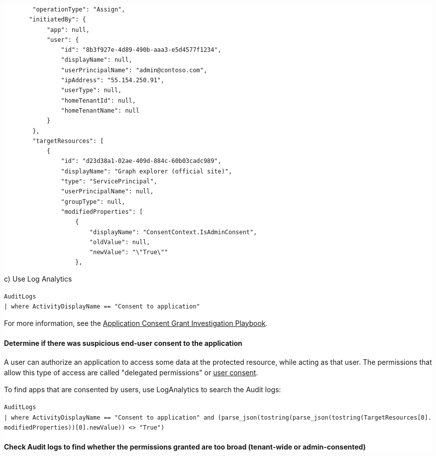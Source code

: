 ```http
        "operationType": "Assign",
       "initiatedBy": {
            "app": null,
            "user": {
                "id": "8b3f927e-4d89-490b-aaa3-e5d4577f1234",
                "displayName": null,
                "userPrincipalName": "admin@contoso.com",
                "ipAddress": "55.154.250.91",
                "userType": null,
                "homeTenantId": null,
                "homeTenantName": null
            }
        },
        "targetResources": [
            {
                "id": "d23d38a1-02ae-409d-884c-60b03cadc989",
                "displayName": "Graph explorer (official site)",
                "type": "ServicePrincipal",
                "userPrincipalName": null,
                "groupType": null,
                "modifiedProperties": [
                    {
                        "displayName": "ConsentContext.IsAdminConsent",
                        "oldValue": null,
                        "newValue": "\"True\""
                    },
```

  c) Use Log Analytics

```
AuditLogs
| where ActivityDisplayName == "Consent to application"
```

For more information, see the [Application Consent Grant Investigation Playbook](incident-response-playbook-app-consent.md).

#### Determine if there was suspicious end-user consent to the application

A user can authorize an application to access some data at the protected resource, while acting as that user. The permissions that allow this type of access are called "delegated permissions" or [user consent](/azure/active-directory/manage-apps/consent-and-permissions-overview#user-consent).

To find apps that are consented by users, use LogAnalytics to search the Audit logs:

```
AuditLogs
| where ActivityDisplayName == "Consent to application" and (parse_json(tostring(parse_json(tostring(TargetResources[0].modifiedProperties))[0].newValue)) <> "True")
```

#### Check Audit logs to find whether the permissions granted are too broad (tenant-wide or admin-consented)
